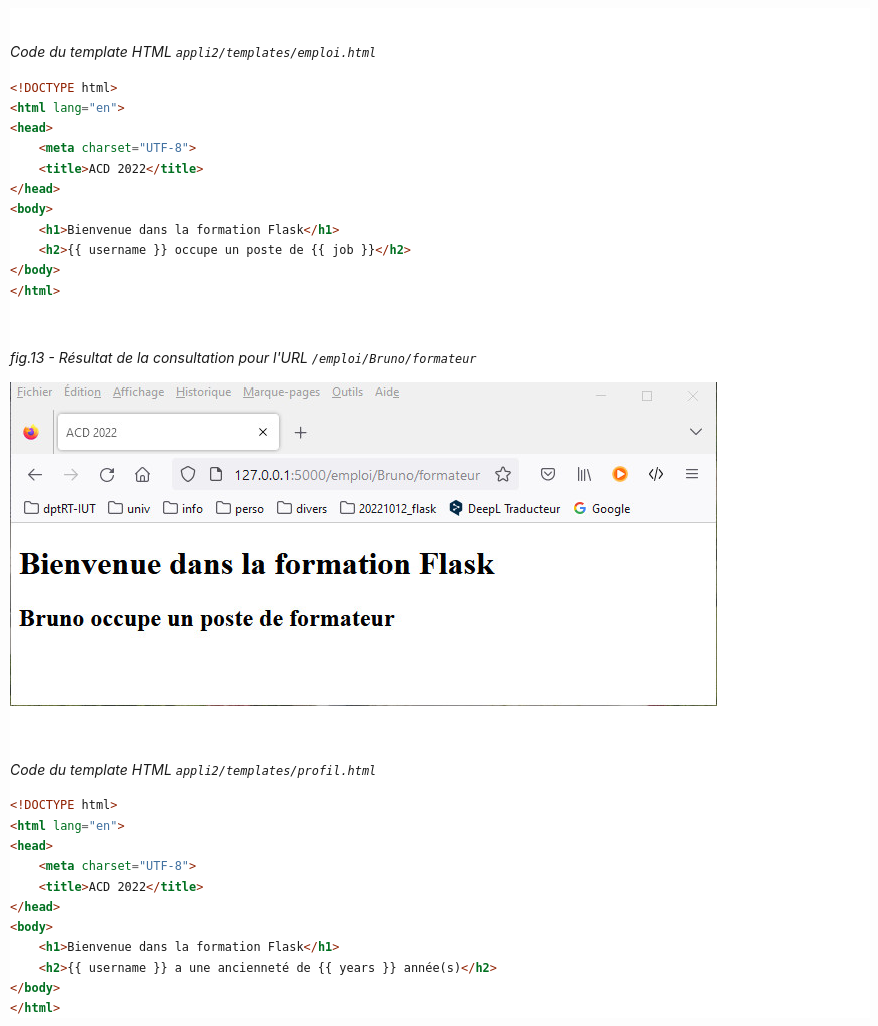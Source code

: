 &nbsp;

*Code du template HTML `appli2/templates/emploi.html`*

```html
<!DOCTYPE html>
<html lang="en">
<head>
    <meta charset="UTF-8">
    <title>ACD 2022</title>
</head>
<body>
    <h1>Bienvenue dans la formation Flask</h1>
    <h2>{{ username }} occupe un poste de {{ job }}</h2>
</body>
</html>
```

&nbsp;

*fig.13 - Résultat de la consultation pour l'URL `/emploi/Bruno/formateur`*

![Flask start](../img/20221012_19appli2_emploi.jpg)

&nbsp;

*Code du template HTML `appli2/templates/profil.html`*

```html
<!DOCTYPE html>
<html lang="en">
<head>
    <meta charset="UTF-8">
    <title>ACD 2022</title>
</head>
<body>
    <h1>Bienvenue dans la formation Flask</h1>
    <h2>{{ username }} a une ancienneté de {{ years }} année(s)</h2>
</body>
</html>
```
